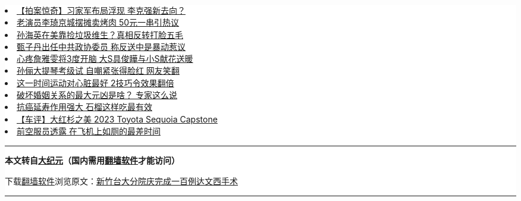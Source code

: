 <li><a href="https://github.com/19920513/djy/blob/master/gb/23/3/6/n13944379.md#1">【拍案惊奇】习家军布局浮现 李克强新去向？</a></li>
<li><a href="https://github.com/19920513/djy/blob/master/gb/23/3/6/n13944500.md#1">老演员李琦京城摆摊卖烤肉 50元一串引热议</a></li>
<li><a href="https://github.com/19920513/djy/blob/master/gb/23/3/6/n13943835.md#1">孙海英在美靠捡垃圾维生？真相反转打脸五毛</a></li>
<li><a href="https://github.com/19920513/djy/blob/master/gb/23/3/5/n13943772.md#1">甄子丹出任中共政协委员 称反送中是暴动惹议</a></li>
<li><a href="https://github.com/19920513/djy/blob/master/gb/23/3/7/n13944672.md#1">心疼詹雅雯将3度开脑 大S具俊瞱与小S献花送暖</a></li>
<li><a href="https://github.com/19920513/djy/blob/master/gb/23/3/6/n13944433.md#1">孙俪大提琴考级试 自嘲紧张得脸红 网友笑翻</a></li>
<li><a href="https://github.com/19920513/djy/blob/master/gb/23/1/28/n13917282.md#1">这一时间运动对心脏最好 2技巧令效果翻倍</a></li>
<li><a href="https://github.com/19920513/djy/blob/master/gb/23/3/5/n13943535.md#1">破坏婚姻关系的最大元凶是啥？ 专家这么说</a></li>
<li><a href="https://github.com/19920513/djy/blob/master/gb/23/2/13/n13928982.md#1">抗癌延寿作用强大 石榴这样吃最有效</a></li>
<li><a href="https://github.com/19920513/djy/blob/master/gb/23/3/4/n13942644.md#1">【车评】大红杉之美 2023 Toyota Sequoia Capstone</a></li>
<li><a href="https://github.com/19920513/djy/blob/master/gb/23/3/6/n13943991.md#1">前空服员透露 在飞机上如厕的最差时间</a></li>
<hr>

<strong>本文转自<a href="https://www.epochtimes.com">大纪元</a>（国内需用<a href="https://github.com/19920513/www/blob/master/README.md#8">翻墙软件</a>才能访问）</strong><p>下载<a href="https://github.com/19920513/www/blob/master/README.md#8">翻墙软件</a>浏览原文：<a href="https://www.epochtimes.com/gb/23/3/8/n13945569.htm">新竹台大分院庆完成一百例达文西手术</a></p><hr>
